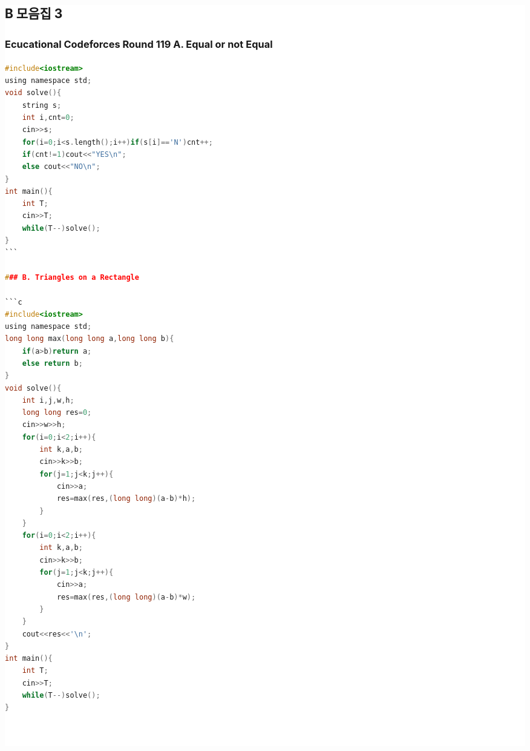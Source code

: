 ## B 모음집 3

### Ecucational Codeforces Round 119  A. Equal or not Equal

```c
#include<iostream>
using namespace std;
void solve(){
	string s;
	int i,cnt=0;
	cin>>s;
	for(i=0;i<s.length();i++)if(s[i]=='N')cnt++;
	if(cnt!=1)cout<<"YES\n";
	else cout<<"NO\n";
}
int main(){
	int T;
	cin>>T;
	while(T--)solve();
}
​```

### B. Triangles on a Rectangle

```c
#include<iostream>
using namespace std;
long long max(long long a,long long b){
	if(a>b)return a;
	else return b;
}
void solve(){
	int i,j,w,h;
	long long res=0;
	cin>>w>>h;
	for(i=0;i<2;i++){
		int k,a,b;
		cin>>k>>b;
		for(j=1;j<k;j++){
			cin>>a;
			res=max(res,(long long)(a-b)*h);
		}
	}
	for(i=0;i<2;i++){
		int k,a,b;
		cin>>k>>b;
		for(j=1;j<k;j++){
			cin>>a;
			res=max(res,(long long)(a-b)*w);
		}
	}
	cout<<res<<'\n';
}
int main(){
	int T;
	cin>>T;
	while(T--)solve();
}
​
```
​
